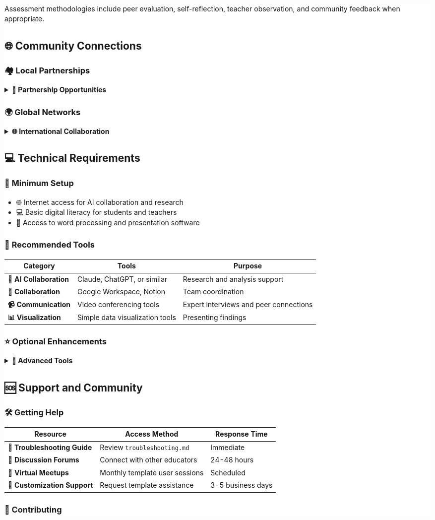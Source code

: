 Assessment methodologies include peer evaluation, self-reflection, teacher observation, and community feedback when appropriate.

## 🌐 Community Connections

### 🏘️ Local Partnerships

<details><summary><strong>🤝 Partnership Opportunities</strong></summary></details>

### 🌍 Global Networks

<details><summary><strong>🌐 International Collaboration</strong></summary></details>

## 💻 Technical Requirements

### 🔧 Minimum Setup
- 🌐 Internet access for AI collaboration and research
- 💻 Basic digital literacy for students and teachers
- 📝 Access to word processing and presentation software

### 🚀 Recommended Tools

| Category | Tools | Purpose |
|----------|-------|---------|
| **🤖 AI Collaboration** | Claude, ChatGPT, or similar | Research and analysis support |
| **👥 Collaboration** | Google Workspace, Notion | Team coordination |
| **📹 Communication** | Video conferencing tools | Expert interviews and peer connections |
| **📊 Visualization** | Simple data visualization tools | Presenting findings |

### ⭐ Optional Enhancements

<details><summary><strong>🔧 Advanced Tools</strong></summary></details>

## 🆘 Support and Community

### 🛠️ Getting Help

| Resource | Access Method | Response Time |
|----------|---------------|---------------|
| **📖 Troubleshooting Guide** | Review `troubleshooting.md` | Immediate |
| **💬 Discussion Forums** | Connect with other educators | 24-48 hours |
| **📅 Virtual Meetups** | Monthly template user sessions | Scheduled |
| **🎯 Customization Support** | Request template assistance | 3-5 business days |

### 🤝 Contributing
